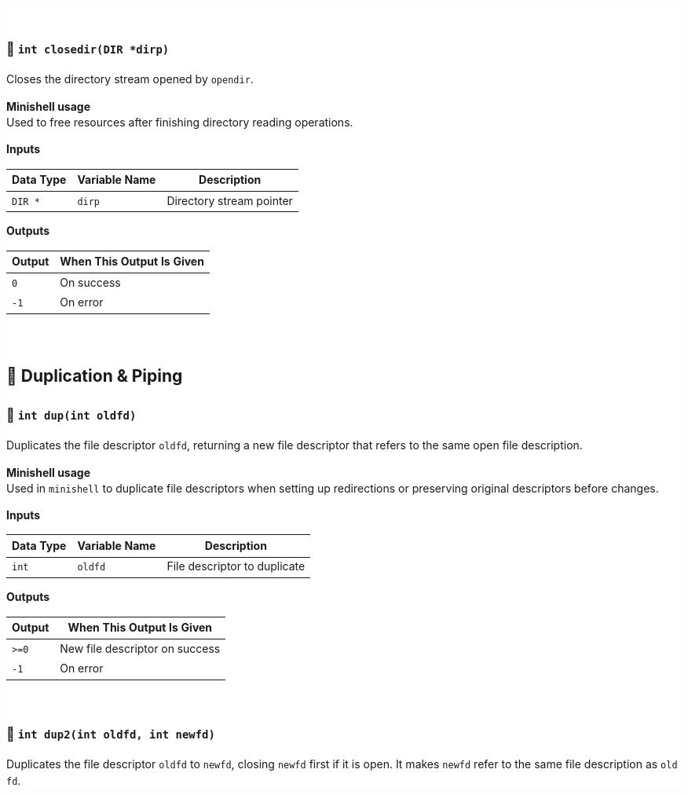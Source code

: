 <br>

### 📁 `int closedir(DIR *dirp)`

Closes the directory stream opened by `opendir`.

**Minishell usage**  
Used to free resources after finishing directory reading operations.

**Inputs**

| Data Type   | Variable Name | Description                |
|-------------|----------------|----------------------------|
| `DIR *`     | `dirp`         | Directory stream pointer   |

**Outputs**

| Output | When This Output Is Given                |
|--------|------------------------------------------|
| `0`    | On success                             |
| `-1`   | On error                              |


<br>

## 🔀 Duplication & Piping  
### 🔁 `int dup(int oldfd)`

Duplicates the file descriptor `oldfd`, returning a new file descriptor that refers to the same open file description.

**Minishell usage**  
Used in `minishell` to duplicate file descriptors when setting up redirections or preserving original descriptors before changes.

**Inputs**

| Data Type | Variable Name | Description                  |
|-----------|----------------|------------------------------|
| `int`     | `oldfd`        | File descriptor to duplicate |

**Outputs**

| Output | When This Output Is Given                |
|--------|------------------------------------------|
| `>=0`  | New file descriptor on success           |
| `-1`   | On error                                |

<br>

### 🔁 `int dup2(int oldfd, int newfd)`

Duplicates the file descriptor `oldfd` to `newfd`, closing `newfd` first if it is open. It makes `newfd` refer to the same file description as `oldfd`.
